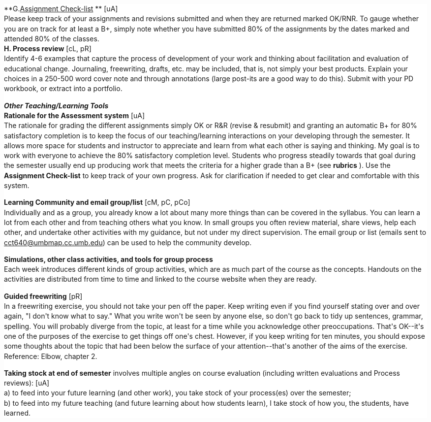 **G.[Assignment Check-list](640checklist.doc) ** [uA]  
Please keep track of your assignments and revisions submitted and when they
are returned marked OK/RNR. To gauge whether you are on track for at least a
B+, simply note whether you have submitted 80% of the assignments by the dates
marked and attended 80% of the classes.  
**H. Process review** [cL, pR]  
Identify 4-6 examples that capture the process of development of your work and
thinking about facilitation and evaluation of educational change. Journaling,
freewriting, drafts, etc. may be included, that is, not simply your best
products. Explain your choices in a 250-500 word cover note and through
annotations (large post-its are a good way to do this). Submit with your PD
workbook, or extract into a portfolio.  
  
**_Other Teaching/Learning Tools_**  
**Rationale for the Assessment system** [uA]  
The rationale for grading the different assignments simply OK or R&R (revise &
resubmit) and granting an automatic B+ for 80% satisfactory completion is to
keep the focus of our teaching/learning interactions on your developing
through the semester. It allows more space for students and instructor to
appreciate and learn from what each other is saying and thinking. My goal is
to work with everyone to achieve the 80% satisfactory completion level.
Students who progress steadily towards that goal during the semester usually
end up producing work that meets the criteria for a higher grade than a B+
(see **rubrics** ). Use the **Assignment Check-list** to keep track of your
own progress. Ask for clarification if needed to get clear and comfortable
with this system.  
  
**Learning Community and email group/list** [cM, pC, pCo]  
Individually and as a group, you already know a lot about many more things
than can be covered in the syllabus. You can learn a lot from each other and
from teaching others what you know. In small groups you often review material,
share views, help each other, and undertake other activities with my guidance,
but not under my direct supervision. The email group or list (emails sent to
cct640@umbmap.cc.umb.edu) can be used to help the community develop.  
  
**Simulations, other class activities, and tools for group process**  
Each week introduces different kinds of group activities, which are as much
part of the course as the concepts. Handouts on the activities are distributed
from time to time and linked to the course website when they are ready.  
  
**Guided freewriting** [pR]  
In a freewriting exercise, you should not take your pen off the paper. Keep
writing even if you find yourself stating over and over again, "I don't know
what to say." What you write won't be seen by anyone else, so don't go back to
tidy up sentences, grammar, spelling. You will probably diverge from the
topic, at least for a time while you acknowledge other preoccupations. That's
OK--it's one of the purposes of the exercise to get things off one's chest.
However, if you keep writing for ten minutes, you should expose some thoughts
about the topic that had been below the surface of your attention--that's
another of the aims of the exercise. Reference: Elbow, chapter 2.  
  
**Taking stock at end of semester** involves multiple angles on course
evaluation (including written evaluations and Process reviews): [uA]  
a) to feed into your future learning (and other work), you take stock of your
process(es) over the semester;  
b) to feed into my future teaching (and future learning about how students
learn), I take stock of how you, the students, have learned.
